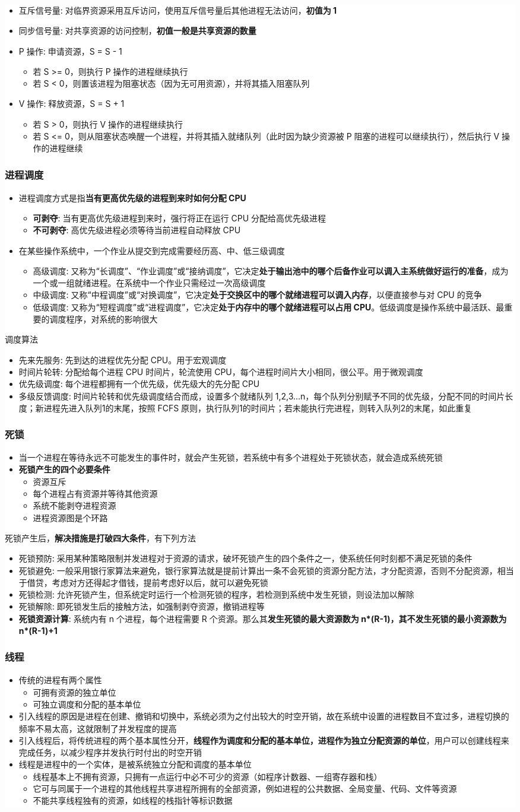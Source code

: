 * 互斥信号量: 对临界资源采用互斥访问，使用互斥信号量后其他进程无法访问，**初值为 1**
* 同步信号量: 对共享资源的访问控制，**初值一般是共享资源的数量**

* P 操作: 申请资源，S = S - 1
  * 若 S &gt;= 0，则执行 P 操作的进程继续执行
  * 若 S &lt; 0，则置该进程为阻塞状态（因为无可用资源），并将其插入阻塞队列
* V 操作: 释放资源，S = S &#43; 1
  * 若 S &gt; 0，则执行 V 操作的进程继续执行
  * 若 S &lt;= 0，则从阻塞状态唤醒一个进程，并将其插入就绪队列（此时因为缺少资源被 P 阻塞的进程可以继续执行），然后执行 V 操作的进程继续

### 进程调度

* 进程调度方式是指**当有更高优先级的进程到来时如何分配 CPU**
  * **可剥夺**: 当有更高优先级进程到来时，强行将正在运行 CPU 分配给高优先级进程
  * **不可剥夺**: 高优先级进程必须等待当前进程自动释放 CPU

* 在某些操作系统中，一个作业从提交到完成需要经历高、中、低三级调度
  * 高级调度: 又称为“长调度”、“作业调度”或“接纳调度”，它决定**处于输出池中的哪个后备作业可以调入主系统做好运行的准备**，成为一个或一组就绪进程。在系统中一个作业只需经过一次高级调度
  * 中级调度: 又称“中程调度”或“对换调度”，它决定**处于交换区中的哪个就绪进程可以调入内存**，以便直接参与对 CPU 的竞争
  * 低级调度: 又称为“短程调度”或“进程调度”，它决定**处于内存中的哪个就绪进程可以占用 CPU**。低级调度是操作系统中最活跃、最重要的调度程序，对系统的影响很大

调度算法

* 先来先服务: 先到达的进程优先分配 CPU。用于宏观调度
* 时间片轮转: 分配给每个进程 CPU 时间片，轮流使用 CPU，每个进程时间片大小相同，很公平。用于微观调度
* 优先级调度: 每个进程都拥有一个优先级，优先级大的先分配 CPU
* 多级反馈调度: 时间片轮转和优先级调度结合而成，设置多个就绪队列 1,2,3...n，每个队列分别赋予不同的优先级，分配不同的时间片长度；新进程先进入队列1的末尾，按照 FCFS 原则，执行队列1的时间片；若未能执行完进程，则转入队列2的末尾，如此重复

### 死锁

* 当一个进程在等待永远不可能发生的事件时，就会产生死锁，若系统中有多个进程处于死锁状态，就会造成系统死锁
* **死锁产生的四个必要条件**
  * 资源互斥
  * 每个进程占有资源并等待其他资源
  * 系统不能剥夺进程资源
  * 进程资源图是个环路

死锁产生后，**解决措施是打破四大条件**，有下列方法

* 死锁预防: 采用某种策略限制并发进程对于资源的请求，破坏死锁产生的四个条件之一，使系统任何时刻都不满足死锁的条件
* 死锁避免: 一般采用银行家算法来避免，银行家算法就是提前计算出一条不会死锁的资源分配方法，才分配资源，否则不分配资源，相当于借贷，考虑对方还得起才借钱，提前考虑好以后，就可以避免死锁
* 死锁检测: 允许死锁产生，但系统定时运行一个检测死锁的程序，若检测到系统中发生死锁，则设法加以解除
* 死锁解除: 即死锁发生后的接触方法，如强制剥夺资源，撤销进程等
* **死锁资源计算**: 系统内有 n 个进程，每个进程需要 R 个资源。那么其**发生死锁的最大资源数为 n*(R-1)，其不发生死锁的最小资源数为 n*(R-1)&#43;1**

### 线程

* 传统的进程有两个属性
  * 可拥有资源的独立单位
  * 可独立调度和分配的基本单位
* 引入线程的原因是进程在创建、撤销和切换中，系统必须为之付出较大的时空开销，故在系统中设置的进程数目不宜过多，进程切换的频率不易太高，这就限制了并发程度的提高
* 引入线程后，将传统进程的两个基本属性分开，**线程作为调度和分配的基本单位，进程作为独立分配资源的单位**，用户可以创建线程来完成任务，以减少程序并发执行时付出的时空开销
* 线程是进程中的一个实体，是被系统独立分配和调度的基本单位
  * 线程基本上不拥有资源，只拥有一点运行中必不可少的资源（如程序计数器、一组寄存器和栈）
  * 它可与同属于一个进程的其他线程共享进程所拥有的全部资源，例如进程的公共数据、全局变量、代码、文件等资源
  * 不能共享线程独有的资源，如线程的栈指针等标识数据
